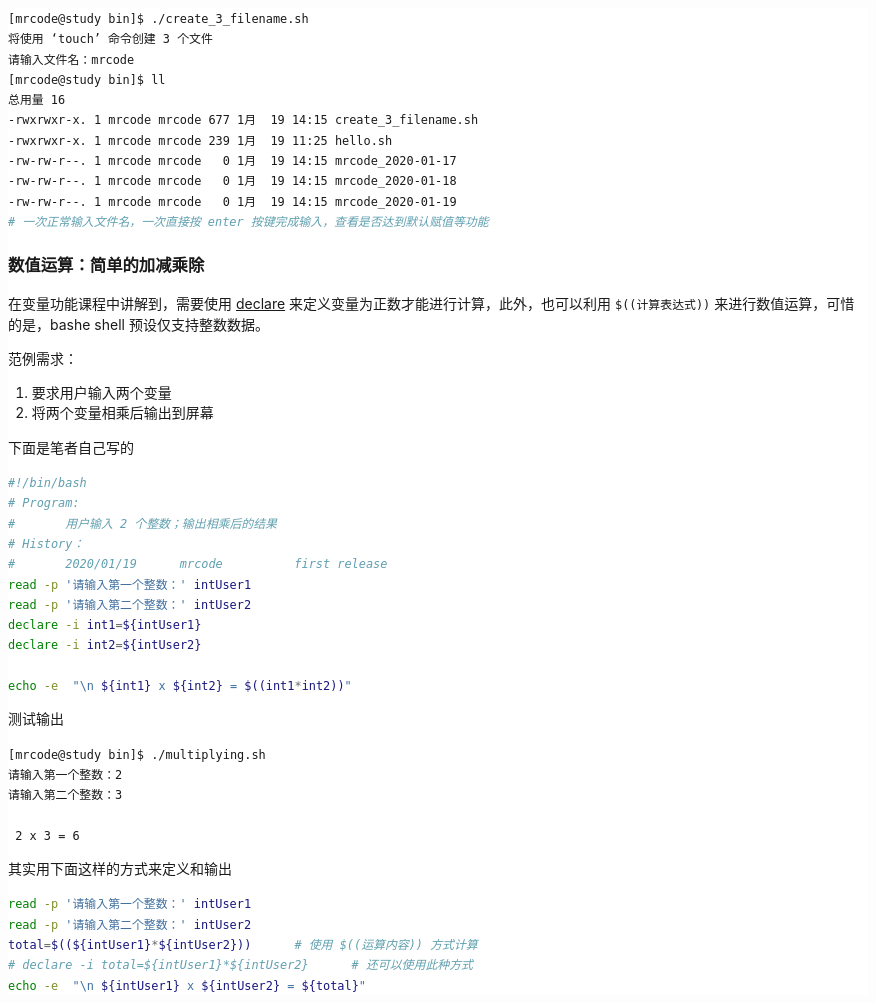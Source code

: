 ```bash
[mrcode@study bin]$ ./create_3_filename.sh 
将使用 ‘touch’ 命令创建 3 个文件
请输入文件名：mrcode
[mrcode@study bin]$ ll
总用量 16
-rwxrwxr-x. 1 mrcode mrcode 677 1月  19 14:15 create_3_filename.sh
-rwxrwxr-x. 1 mrcode mrcode 239 1月  19 11:25 hello.sh
-rw-rw-r--. 1 mrcode mrcode   0 1月  19 14:15 mrcode_2020-01-17
-rw-rw-r--. 1 mrcode mrcode   0 1月  19 14:15 mrcode_2020-01-18
-rw-rw-r--. 1 mrcode mrcode   0 1月  19 14:15 mrcode_2020-01-19
# 一次正常输入文件名，一次直接按 enter 按键完成输入，查看是否达到默认赋值等功能
```

### 数值运算：简单的加减乘除

在变量功能课程中讲解到，需要使用 [declare](../10/02.md#declare-、-typeset) 来定义变量为正数才能进行计算，此外，也可以利用 `$((计算表达式))` 来进行数值运算，可惜的是，bashe shell 预设仅支持整数数据。

范例需求：

1. 要求用户输入两个变量
2. 将两个变量相乘后输出到屏幕

下面是笔者自己写的

```bash
#!/bin/bash
# Program:
#       用户输入 2 个整数；输出相乘后的结果
# History：
#       2020/01/19      mrcode          first release
read -p '请输入第一个整数：' intUser1
read -p '请输入第二个整数：' intUser2
declare -i int1=${intUser1}
declare -i int2=${intUser2}

echo -e  "\n ${int1} x ${int2} = $((int1*int2))"
```

测试输出

```bash
[mrcode@study bin]$ ./multiplying.sh 
请输入第一个整数：2
请输入第二个整数：3

 2 x 3 = 6
```

其实用下面这样的方式来定义和输出

```bash
read -p '请输入第一个整数：' intUser1
read -p '请输入第二个整数：' intUser2
total=$((${intUser1}*${intUser2}))		# 使用 $((运算内容)) 方式计算
# declare -i total=${intUser1}*${intUser2}		# 还可以使用此种方式
echo -e  "\n ${intUser1} x ${intUser2} = ${total}"
```
